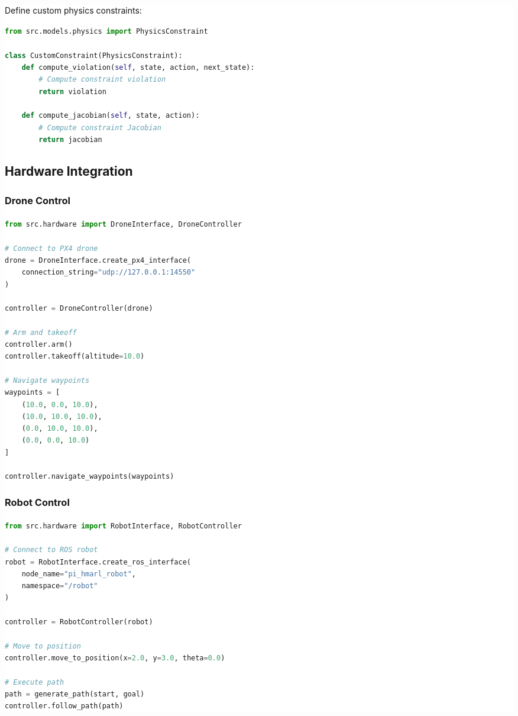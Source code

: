 Define custom physics constraints:

```python
from src.models.physics import PhysicsConstraint

class CustomConstraint(PhysicsConstraint):
    def compute_violation(self, state, action, next_state):
        # Compute constraint violation
        return violation
    
    def compute_jacobian(self, state, action):
        # Compute constraint Jacobian
        return jacobian
```

## Hardware Integration

### Drone Control

```python
from src.hardware import DroneInterface, DroneController

# Connect to PX4 drone
drone = DroneInterface.create_px4_interface(
    connection_string="udp://127.0.0.1:14550"
)

controller = DroneController(drone)

# Arm and takeoff
controller.arm()
controller.takeoff(altitude=10.0)

# Navigate waypoints
waypoints = [
    (10.0, 0.0, 10.0),
    (10.0, 10.0, 10.0),
    (0.0, 10.0, 10.0),
    (0.0, 0.0, 10.0)
]

controller.navigate_waypoints(waypoints)
```

### Robot Control

```python
from src.hardware import RobotInterface, RobotController

# Connect to ROS robot
robot = RobotInterface.create_ros_interface(
    node_name="pi_hmarl_robot",
    namespace="/robot"
)

controller = RobotController(robot)

# Move to position
controller.move_to_position(x=2.0, y=3.0, theta=0.0)

# Execute path
path = generate_path(start, goal)
controller.follow_path(path)
```
